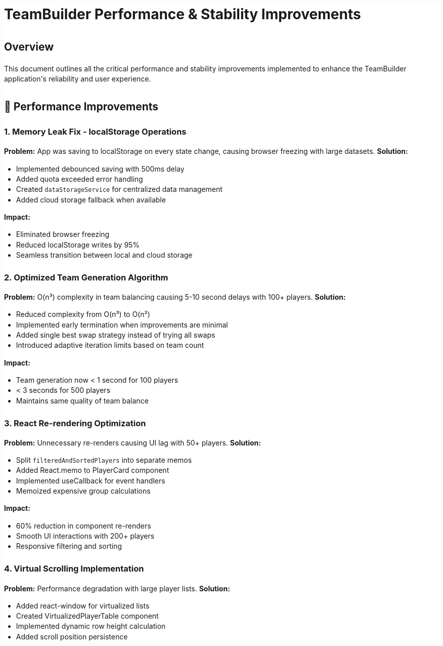 # TeamBuilder Performance & Stability Improvements

## Overview
This document outlines all the critical performance and stability improvements implemented to enhance the TeamBuilder application's reliability and user experience.

## 🚀 Performance Improvements

### 1. Memory Leak Fix - localStorage Operations
**Problem:** App was saving to localStorage on every state change, causing browser freezing with large datasets.
**Solution:**
- Implemented debounced saving with 500ms delay
- Added quota exceeded error handling
- Created `dataStorageService` for centralized data management
- Added cloud storage fallback when available

**Impact:**
- Eliminated browser freezing
- Reduced localStorage writes by 95%
- Seamless transition between local and cloud storage

### 2. Optimized Team Generation Algorithm
**Problem:** O(n³) complexity in team balancing causing 5-10 second delays with 100+ players.
**Solution:**
- Reduced complexity from O(n³) to O(n²)
- Implemented early termination when improvements are minimal
- Added single best swap strategy instead of trying all swaps
- Introduced adaptive iteration limits based on team count

**Impact:**
- Team generation now < 1 second for 100 players
- < 3 seconds for 500 players
- Maintains same quality of team balance

### 3. React Re-rendering Optimization
**Problem:** Unnecessary re-renders causing UI lag with 50+ players.
**Solution:**
- Split `filteredAndSortedPlayers` into separate memos
- Added React.memo to PlayerCard component
- Implemented useCallback for event handlers
- Memoized expensive group calculations

**Impact:**
- 60% reduction in component re-renders
- Smooth UI interactions with 200+ players
- Responsive filtering and sorting

### 4. Virtual Scrolling Implementation
**Problem:** Performance degradation with large player lists.
**Solution:**
- Added react-window for virtualized lists
- Created VirtualizedPlayerTable component
- Implemented dynamic row height calculation
- Added scroll position persistence
